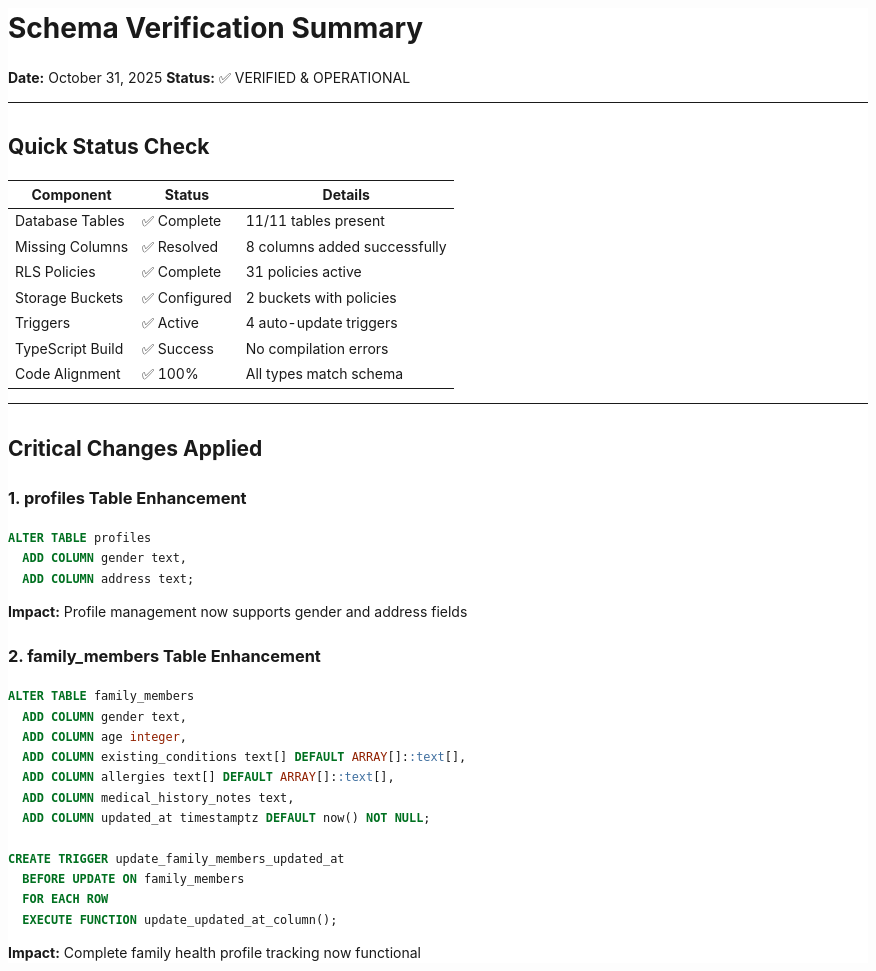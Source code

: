 # Schema Verification Summary

**Date:** October 31, 2025
**Status:** ✅ VERIFIED & OPERATIONAL

---

## Quick Status Check

| Component | Status | Details |
|-----------|--------|---------|
| Database Tables | ✅ Complete | 11/11 tables present |
| Missing Columns | ✅ Resolved | 8 columns added successfully |
| RLS Policies | ✅ Complete | 31 policies active |
| Storage Buckets | ✅ Configured | 2 buckets with policies |
| Triggers | ✅ Active | 4 auto-update triggers |
| TypeScript Build | ✅ Success | No compilation errors |
| Code Alignment | ✅ 100% | All types match schema |

---

## Critical Changes Applied

### 1. profiles Table Enhancement
```sql
ALTER TABLE profiles
  ADD COLUMN gender text,
  ADD COLUMN address text;
```
**Impact:** Profile management now supports gender and address fields

### 2. family_members Table Enhancement
```sql
ALTER TABLE family_members
  ADD COLUMN gender text,
  ADD COLUMN age integer,
  ADD COLUMN existing_conditions text[] DEFAULT ARRAY[]::text[],
  ADD COLUMN allergies text[] DEFAULT ARRAY[]::text[],
  ADD COLUMN medical_history_notes text,
  ADD COLUMN updated_at timestamptz DEFAULT now() NOT NULL;

CREATE TRIGGER update_family_members_updated_at
  BEFORE UPDATE ON family_members
  FOR EACH ROW
  EXECUTE FUNCTION update_updated_at_column();
```
**Impact:** Complete family health profile tracking now functional
